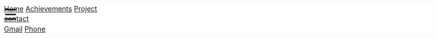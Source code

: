 </div>

<span style="font-size:30px;position:fixed;cursor:pointer;" onclick="openNav()">&#9776; </span>

<script>
function openNav() {
  document.getElementById("mySidenav").style.width = "250px";
}

function closeNav() {
  document.getElementById("mySidenav").style.width = "0";
}
</script>



<div class="topnav">
  <a class="active" href="https://prateekkv.github.io/prateek/">Home</a>
  <a href="https://prateekkv.github.io/prateek-achievements/">Achievements</a>
  <a href="https://prateekkv.github.io/prateek-project/" target="_blank">Project</a>


<div class="dropdown">
  <a href="#contact">contact</a>
  <div class="dropdown-content">
  <oi><a href="mailto:prateekkv14@gmail.com">Gmail</a>
  <a href="tel:+918867913376">Phone</a>
  </oi></div>
</div>

</div>


<script>

var modal = document.getElementById("myModal");

// Get the button that opens the modal
var btn = document.getElementById("myBtn");

// Get the <span> element that closes the modal
var span = document.getElementsByClassName("close")[0];

// When the user clicks the button, open the modal 
btn.onclick = function() {
  modal.style.display = "block";
}

// When the user clicks on <span> (x), close the modal
span.onclick = function() {
  modal.style.display = "none";
}

// When the user clicks anywhere outside of the modal, close it
window.onclick = function(event) {
  if (event.target == modal) {
    modal.style.display = "none";
  }
}
</script>
